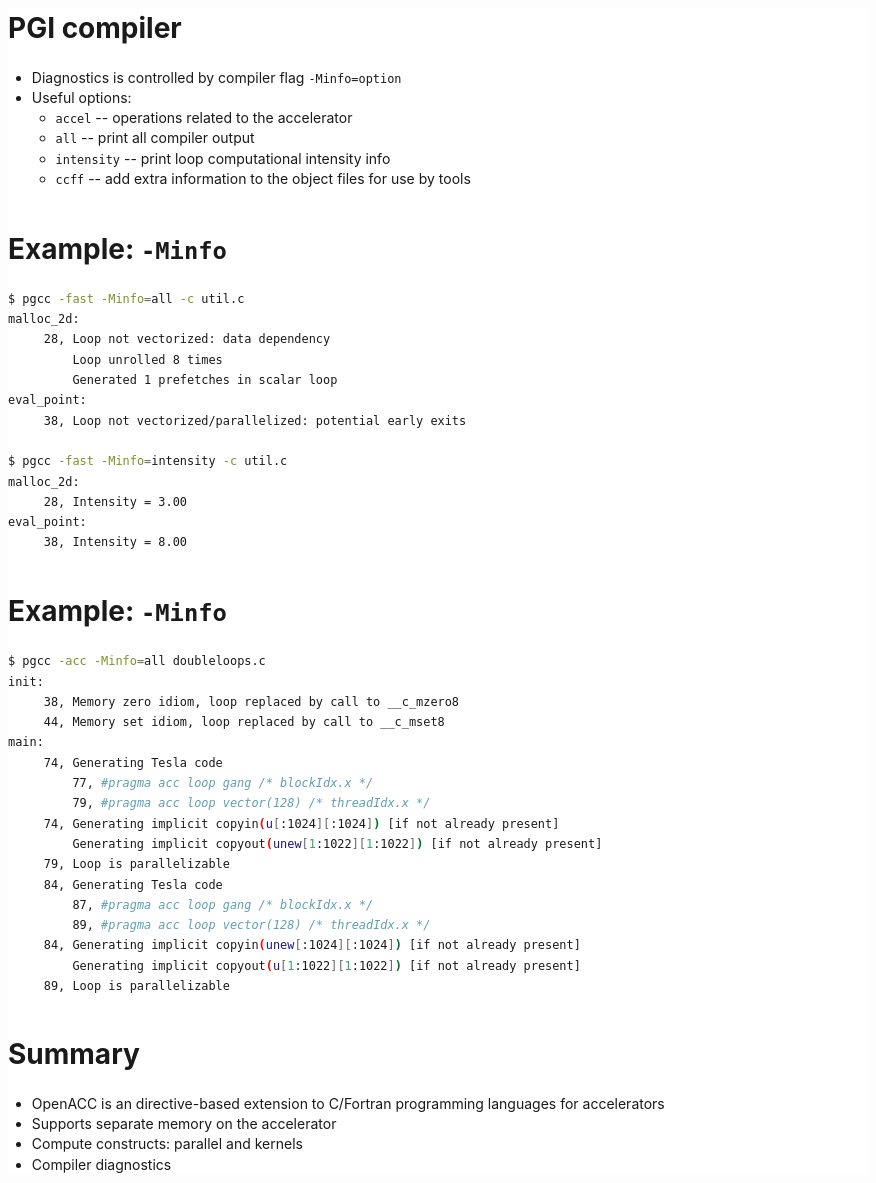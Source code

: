 
# PGI compiler

- Diagnostics is controlled by compiler flag `-Minfo=option`
- Useful options:
    - `accel` -- operations related to the accelerator
    - `all` -- print all compiler output
    - `intensity` -- print loop computational intensity info
    - `ccff` -- add extra information to the object files for use by tools


# Example: `-Minfo`

```bash
$ pgcc -fast -Minfo=all -c util.c
malloc_2d:
     28, Loop not vectorized: data dependency
         Loop unrolled 8 times
         Generated 1 prefetches in scalar loop
eval_point:
     38, Loop not vectorized/parallelized: potential early exits

$ pgcc -fast -Minfo=intensity -c util.c
malloc_2d:
     28, Intensity = 3.00
eval_point:
     38, Intensity = 8.00
```


# Example: `-Minfo`

```bash
$ pgcc -acc -Minfo=all doubleloops.c
init:
     38, Memory zero idiom, loop replaced by call to __c_mzero8
     44, Memory set idiom, loop replaced by call to __c_mset8
main:
     74, Generating Tesla code
         77, #pragma acc loop gang /* blockIdx.x */
         79, #pragma acc loop vector(128) /* threadIdx.x */
     74, Generating implicit copyin(u[:1024][:1024]) [if not already present]
         Generating implicit copyout(unew[1:1022][1:1022]) [if not already present]
     79, Loop is parallelizable
     84, Generating Tesla code
         87, #pragma acc loop gang /* blockIdx.x */
         89, #pragma acc loop vector(128) /* threadIdx.x */
     84, Generating implicit copyin(unew[:1024][:1024]) [if not already present]
         Generating implicit copyout(u[1:1022][1:1022]) [if not already present]
     89, Loop is parallelizable
```


# Summary

- OpenACC is an directive-based extension to C/Fortran programming
  languages for accelerators
- Supports separate memory on the accelerator
- Compute constructs: parallel and kernels
- Compiler diagnostics
